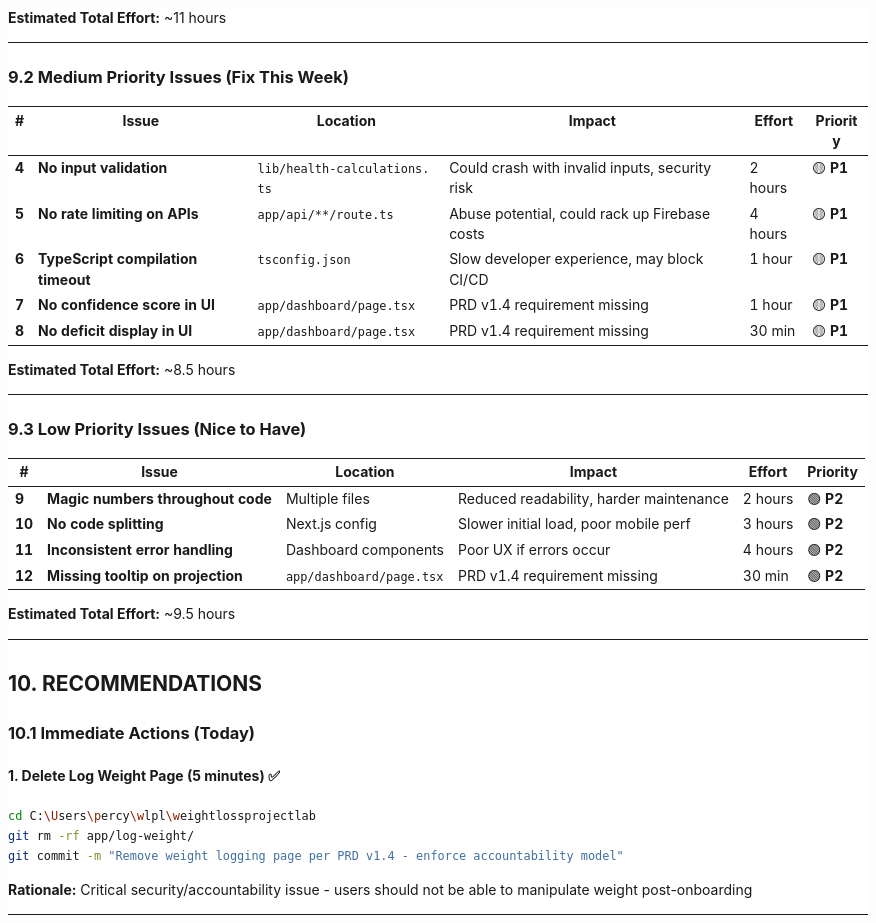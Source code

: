 **Estimated Total Effort:** ~11 hours

---

### 9.2 Medium Priority Issues (Fix This Week)

| # | Issue | Location | Impact | Effort | Priority |
|---|-------|----------|--------|--------|----------|
| **4** | **No input validation** | `lib/health-calculations.ts` | Could crash with invalid inputs, security risk | 2 hours | 🟡 **P1** |
| **5** | **No rate limiting on APIs** | `app/api/**/route.ts` | Abuse potential, could rack up Firebase costs | 4 hours | 🟡 **P1** |
| **6** | **TypeScript compilation timeout** | `tsconfig.json` | Slow developer experience, may block CI/CD | 1 hour | 🟡 **P1** |
| **7** | **No confidence score in UI** | `app/dashboard/page.tsx` | PRD v1.4 requirement missing | 1 hour | 🟡 **P1** |
| **8** | **No deficit display in UI** | `app/dashboard/page.tsx` | PRD v1.4 requirement missing | 30 min | 🟡 **P1** |

**Estimated Total Effort:** ~8.5 hours

---

### 9.3 Low Priority Issues (Nice to Have)

| # | Issue | Location | Impact | Effort | Priority |
|---|-------|----------|--------|--------|----------|
| **9** | **Magic numbers throughout code** | Multiple files | Reduced readability, harder maintenance | 2 hours | 🟢 **P2** |
| **10** | **No code splitting** | Next.js config | Slower initial load, poor mobile perf | 3 hours | 🟢 **P2** |
| **11** | **Inconsistent error handling** | Dashboard components | Poor UX if errors occur | 4 hours | 🟢 **P2** |
| **12** | **Missing tooltip on projection** | `app/dashboard/page.tsx` | PRD v1.4 requirement missing | 30 min | 🟢 **P2** |

**Estimated Total Effort:** ~9.5 hours

---

## 10. RECOMMENDATIONS

### 10.1 Immediate Actions (Today)

#### 1. Delete Log Weight Page (5 minutes) ✅

```bash
cd C:\Users\percy\wlpl\weightlossprojectlab
git rm -rf app/log-weight/
git commit -m "Remove weight logging page per PRD v1.4 - enforce accountability model"
```

**Rationale:** Critical security/accountability issue - users should not be able to manipulate weight post-onboarding

---
